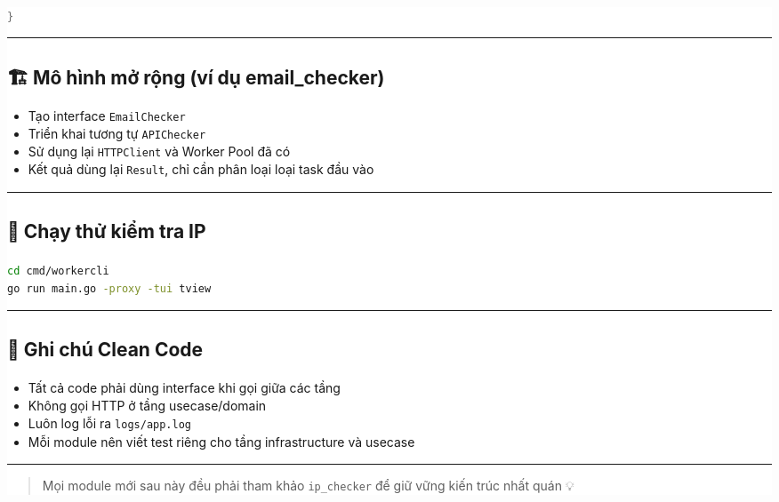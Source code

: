 ```go
}
```

---

## 🏗 Mô hình mở rộng (ví dụ email\_checker)

* Tạo interface `EmailChecker`
* Triển khai tương tự `APIChecker`
* Sử dụng lại `HTTPClient` và Worker Pool đã có
* Kết quả dùng lại `Result`, chỉ cần phân loại loại task đầu vào

---

## 🧪 Chạy thử kiểm tra IP

```bash
cd cmd/workercli
go run main.go -proxy -tui tview
```

---

## 🧼 Ghi chú Clean Code

* Tất cả code phải dùng interface khi gọi giữa các tầng
* Không gọi HTTP ở tầng usecase/domain
* Luôn log lỗi ra `logs/app.log`
* Mỗi module nên viết test riêng cho tầng infrastructure và usecase

---

> Mọi module mới sau này đều phải tham khảo `ip_checker` để giữ vững kiến trúc nhất quán 💡
